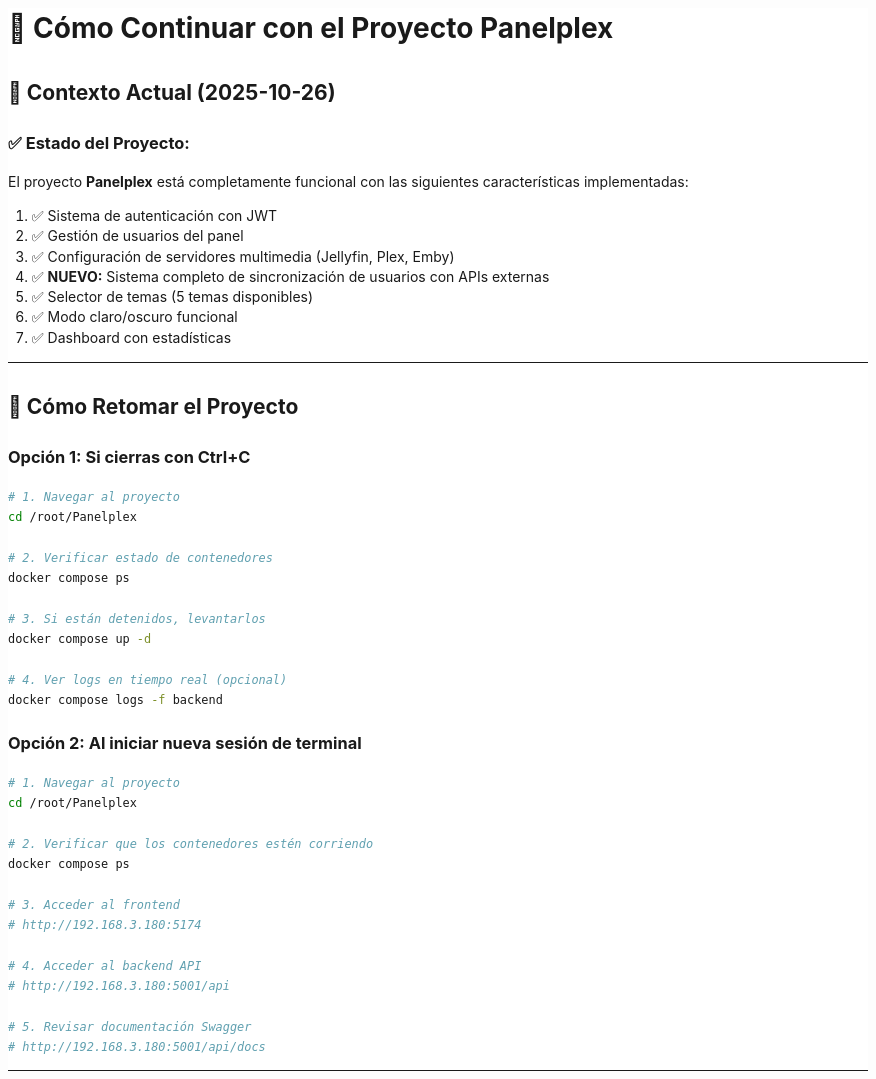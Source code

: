 # 🔄 Cómo Continuar con el Proyecto Panelplex

## 📌 Contexto Actual (2025-10-26)

### ✅ **Estado del Proyecto:**
El proyecto **Panelplex** está completamente funcional con las siguientes características implementadas:

1. ✅ Sistema de autenticación con JWT
2. ✅ Gestión de usuarios del panel
3. ✅ Configuración de servidores multimedia (Jellyfin, Plex, Emby)
4. ✅ **NUEVO:** Sistema completo de sincronización de usuarios con APIs externas
5. ✅ Selector de temas (5 temas disponibles)
6. ✅ Modo claro/oscuro funcional
7. ✅ Dashboard con estadísticas

---

## 🚀 Cómo Retomar el Proyecto

### **Opción 1: Si cierras con Ctrl+C**
```bash
# 1. Navegar al proyecto
cd /root/Panelplex

# 2. Verificar estado de contenedores
docker compose ps

# 3. Si están detenidos, levantarlos
docker compose up -d

# 4. Ver logs en tiempo real (opcional)
docker compose logs -f backend
```

### **Opción 2: Al iniciar nueva sesión de terminal**
```bash
# 1. Navegar al proyecto
cd /root/Panelplex

# 2. Verificar que los contenedores estén corriendo
docker compose ps

# 3. Acceder al frontend
# http://192.168.3.180:5174

# 4. Acceder al backend API
# http://192.168.3.180:5001/api

# 5. Revisar documentación Swagger
# http://192.168.3.180:5001/api/docs
```

---